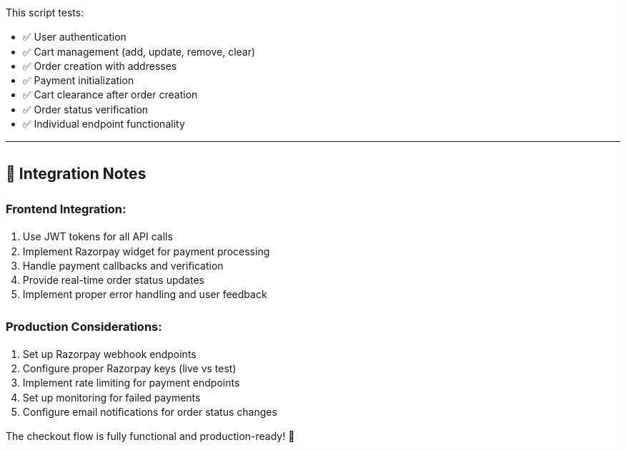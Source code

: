 This script tests:
- ✅ User authentication
- ✅ Cart management (add, update, remove, clear)
- ✅ Order creation with addresses
- ✅ Payment initialization
- ✅ Cart clearance after order creation
- ✅ Order status verification
- ✅ Individual endpoint functionality

---

## 📝 Integration Notes

### Frontend Integration:
1. Use JWT tokens for all API calls
2. Implement Razorpay widget for payment processing
3. Handle payment callbacks and verification
4. Provide real-time order status updates
5. Implement proper error handling and user feedback

### Production Considerations:
1. Set up Razorpay webhook endpoints
2. Configure proper Razorpay keys (live vs test)
3. Implement rate limiting for payment endpoints
4. Set up monitoring for failed payments
5. Configure email notifications for order status changes

The checkout flow is fully functional and production-ready! 🚀